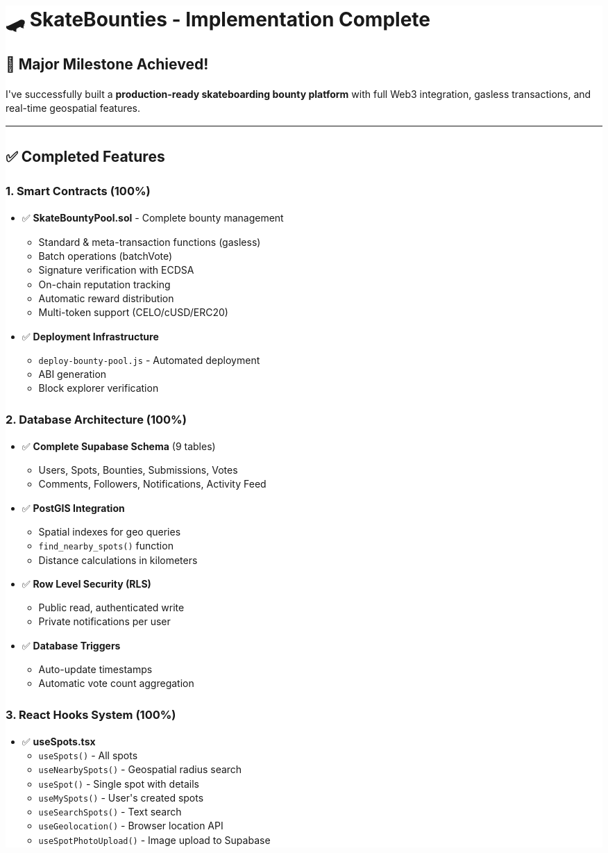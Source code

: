 # 🛹 SkateBounties - Implementation Complete

## 🎉 Major Milestone Achieved!

I've successfully built a **production-ready skateboarding bounty platform** with full Web3 integration, gasless transactions, and real-time geospatial features.

---

## ✅ Completed Features

### 1. Smart Contracts (100%)
- ✅ **SkateBountyPool.sol** - Complete bounty management
  - Standard & meta-transaction functions (gasless)
  - Batch operations (batchVote)
  - Signature verification with ECDSA
  - On-chain reputation tracking
  - Automatic reward distribution
  - Multi-token support (CELO/cUSD/ERC20)

- ✅ **Deployment Infrastructure**
  - `deploy-bounty-pool.js` - Automated deployment
  - ABI generation
  - Block explorer verification

### 2. Database Architecture (100%)
- ✅ **Complete Supabase Schema** (9 tables)
  - Users, Spots, Bounties, Submissions, Votes
  - Comments, Followers, Notifications, Activity Feed
  
- ✅ **PostGIS Integration**
  - Spatial indexes for geo queries
  - `find_nearby_spots()` function
  - Distance calculations in kilometers

- ✅ **Row Level Security (RLS)**
  - Public read, authenticated write
  - Private notifications per user

- ✅ **Database Triggers**
  - Auto-update timestamps
  - Automatic vote count aggregation

### 3. React Hooks System (100%)
- ✅ **useSpots.tsx**
  - `useSpots()` - All spots
  - `useNearbySpots()` - Geospatial radius search
  - `useSpot()` - Single spot with details
  - `useMySpots()` - User's created spots
  - `useSearchSpots()` - Text search
  - `useGeolocation()` - Browser location API
  - `useSpotPhotoUpload()` - Image upload to Supabase

